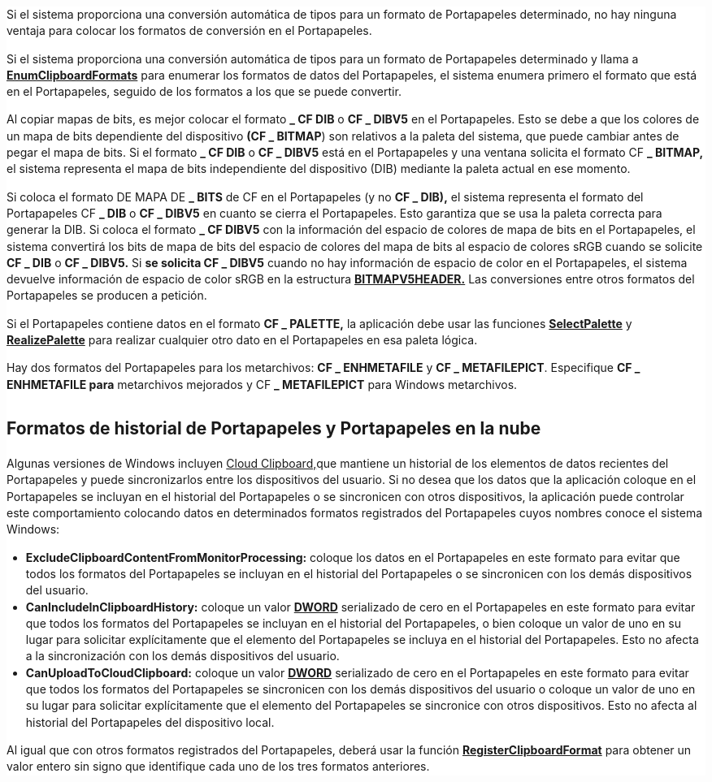 

 

Si el sistema proporciona una conversión automática de tipos para un formato de Portapapeles determinado, no hay ninguna ventaja para colocar los formatos de conversión en el Portapapeles.

Si el sistema proporciona una conversión automática de tipos para un formato de Portapapeles determinado y llama a [**EnumClipboardFormats**](/windows/desktop/api/Winuser/nf-winuser-enumclipboardformats) para enumerar los formatos de datos del Portapapeles, el sistema enumera primero el formato que está en el Portapapeles, seguido de los formatos a los que se puede convertir.

Al copiar mapas de bits, es mejor colocar el formato **\_ CF DIB** o **CF \_ DIBV5** en el Portapapeles. Esto se debe a que los colores de un mapa de bits dependiente del dispositivo **(CF \_ BITMAP**) son relativos a la paleta del sistema, que puede cambiar antes de pegar el mapa de bits. Si el formato **\_ CF DIB** o **CF \_ DIBV5** está en el Portapapeles y una ventana solicita el formato CF **\_ BITMAP,** el sistema representa el mapa de bits independiente del dispositivo (DIB) mediante la paleta actual en ese momento.

Si coloca el formato DE MAPA DE **\_ BITS** de CF en el Portapapeles (y no **CF \_ DIB),** el sistema representa el formato del Portapapeles CF **\_ DIB** o **CF \_ DIBV5** en cuanto se cierra el Portapapeles. Esto garantiza que se usa la paleta correcta para generar la DIB. Si coloca el formato **\_ CF DIBV5** con la información del espacio de colores de mapa de bits en el Portapapeles, el sistema convertirá los bits de mapa de bits del espacio de colores del mapa de bits al espacio de colores sRGB cuando se solicite **CF \_ DIB** o **CF \_ DIBV5.** Si **se solicita CF \_ DIBV5** cuando no hay información de espacio de color en el Portapapeles, el sistema devuelve información de espacio de color sRGB en la estructura [**BITMAPV5HEADER.**](/windows/desktop/api/wingdi/ns-wingdi-bitmapv5header) Las conversiones entre otros formatos del Portapapeles se producen a petición.

Si el Portapapeles contiene datos en el formato **CF \_ PALETTE,** la aplicación debe usar las funciones [**SelectPalette**](/windows/desktop/api/wingdi/nf-wingdi-selectpalette) y [**RealizePalette**](/windows/desktop/api/wingdi/nf-wingdi-realizepalette) para realizar cualquier otro dato en el Portapapeles en esa paleta lógica.

Hay dos formatos del Portapapeles para los metarchivos: **CF \_ ENHMETAFILE** y **CF \_ METAFILEPICT**. Especifique **CF \_ ENHMETAFILE para** metarchivos mejorados y CF **\_ METAFILEPICT** para Windows metarchivos.

## <a name="cloud-clipboard-and-clipboard-history-formats"></a>Formatos de historial de Portapapeles y Portapapeles en la nube

Algunas versiones de Windows incluyen [Cloud Clipboard,](/windows/whats-new/whats-new-windows-10-version-1809#cloud-clipboard)que mantiene un historial de los elementos de datos recientes del Portapapeles y puede sincronizarlos entre los dispositivos del usuario.
Si no desea que los datos que la aplicación coloque en el Portapapeles se incluyan en el historial del [](#registered-clipboard-formats) Portapapeles o se sincronicen con otros dispositivos, la aplicación puede controlar este comportamiento colocando datos en determinados formatos registrados del Portapapeles cuyos nombres conoce el sistema Windows:

- **ExcludeClipboardContentFromMonitorProcessing:** coloque los datos en el Portapapeles en este formato para evitar que todos los formatos del Portapapeles se incluyan en el historial del Portapapeles o se sincronicen con los demás dispositivos del usuario.
- **CanIncludeInClipboardHistory:** coloque un valor **[DWORD](../WinProg/windows-data-types.md)** serializado de cero en el Portapapeles en este formato para evitar que todos los formatos del Portapapeles se incluyan en el historial del Portapapeles, o bien coloque un valor de uno en su lugar para solicitar explícitamente que el elemento del Portapapeles se incluya en el historial del Portapapeles. Esto no afecta a la sincronización con los demás dispositivos del usuario.
- **CanUploadToCloudClipboard:** coloque un valor **[DWORD](../WinProg/windows-data-types.md)** serializado de cero en el Portapapeles en este formato para evitar que todos los formatos del Portapapeles se sincronicen con los demás dispositivos del usuario o coloque un valor de uno en su lugar para solicitar explícitamente que el elemento del Portapapeles se sincronice con otros dispositivos. Esto no afecta al historial del Portapapeles del dispositivo local.

Al igual que con otros formatos registrados del Portapapeles, deberá usar la función [**RegisterClipboardFormat**](
/windows/win32/api/winuser/nf-winuser-registerclipboardformata) para obtener un valor entero sin signo que identifique cada uno de los tres formatos anteriores.